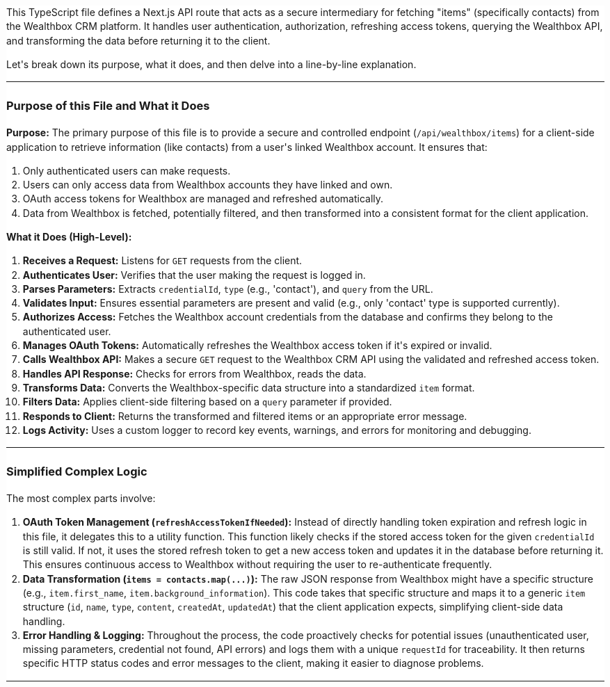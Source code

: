 This TypeScript file defines a Next.js API route that acts as a secure intermediary for fetching "items" (specifically contacts) from the Wealthbox CRM platform. It handles user authentication, authorization, refreshing access tokens, querying the Wealthbox API, and transforming the data before returning it to the client.

Let's break down its purpose, what it does, and then delve into a line-by-line explanation.

---

### Purpose of this File and What it Does

**Purpose:**
The primary purpose of this file is to provide a secure and controlled endpoint (`/api/wealthbox/items`) for a client-side application to retrieve information (like contacts) from a user's linked Wealthbox account. It ensures that:
1.  Only authenticated users can make requests.
2.  Users can only access data from Wealthbox accounts they have linked and own.
3.  OAuth access tokens for Wealthbox are managed and refreshed automatically.
4.  Data from Wealthbox is fetched, potentially filtered, and then transformed into a consistent format for the client application.

**What it Does (High-Level):**

1.  **Receives a Request:** Listens for `GET` requests from the client.
2.  **Authenticates User:** Verifies that the user making the request is logged in.
3.  **Parses Parameters:** Extracts `credentialId`, `type` (e.g., 'contact'), and `query` from the URL.
4.  **Validates Input:** Ensures essential parameters are present and valid (e.g., only 'contact' type is supported currently).
5.  **Authorizes Access:** Fetches the Wealthbox account credentials from the database and confirms they belong to the authenticated user.
6.  **Manages OAuth Tokens:** Automatically refreshes the Wealthbox access token if it's expired or invalid.
7.  **Calls Wealthbox API:** Makes a secure `GET` request to the Wealthbox CRM API using the validated and refreshed access token.
8.  **Handles API Response:** Checks for errors from Wealthbox, reads the data.
9.  **Transforms Data:** Converts the Wealthbox-specific data structure into a standardized `item` format.
10. **Filters Data:** Applies client-side filtering based on a `query` parameter if provided.
11. **Responds to Client:** Returns the transformed and filtered items or an appropriate error message.
12. **Logs Activity:** Uses a custom logger to record key events, warnings, and errors for monitoring and debugging.

---

### Simplified Complex Logic

The most complex parts involve:

1.  **OAuth Token Management (`refreshAccessTokenIfNeeded`):** Instead of directly handling token expiration and refresh logic in this file, it delegates this to a utility function. This function likely checks if the stored access token for the given `credentialId` is still valid. If not, it uses the stored refresh token to get a new access token and updates it in the database before returning it. This ensures continuous access to Wealthbox without requiring the user to re-authenticate frequently.
2.  **Data Transformation (`items = contacts.map(...)`):** The raw JSON response from Wealthbox might have a specific structure (e.g., `item.first_name`, `item.background_information`). This code takes that specific structure and maps it to a generic `item` structure (`id`, `name`, `type`, `content`, `createdAt`, `updatedAt`) that the client application expects, simplifying client-side data handling.
3.  **Error Handling & Logging:** Throughout the process, the code proactively checks for potential issues (unauthenticated user, missing parameters, credential not found, API errors) and logs them with a unique `requestId` for traceability. It then returns specific HTTP status codes and error messages to the client, making it easier to diagnose problems.

---